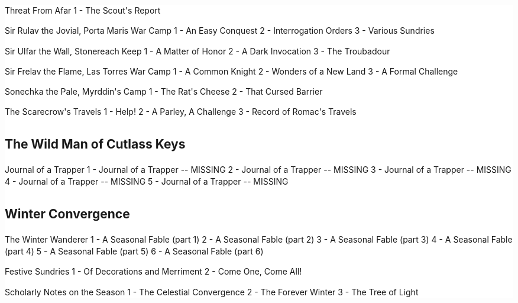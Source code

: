 Threat From Afar
1 - The Scout's Report

Sir Rulav the Jovial, Porta Maris War Camp
1 - An Easy Conquest
2 - Interrogation Orders
3 - Various Sundries

Sir Ulfar the Wall, Stonereach Keep
1 - A Matter of Honor
2 - A Dark Invocation
3 - The Troubadour

Sir Frelav the Flame, Las Torres War Camp
1 - A Common Knight
2 - Wonders of a New Land
3 - A Formal Challenge

Sonechka the Pale, Myrddin's Camp
1 - The Rat's Cheese
2 - That Cursed Barrier

The Scarecrow's Travels
1 - Help!
2 - A Parley, A Challenge
3 - Record of Romac's Travels

## The Wild Man of Cutlass Keys

Journal of a Trapper
1 - Journal of a Trapper -- MISSING
2 - Journal of a Trapper -- MISSING
3 - Journal of a Trapper -- MISSING
4 - Journal of a Trapper -- MISSING
5 - Journal of a Trapper -- MISSING

## Winter Convergence

The Winter Wanderer
1 - A Seasonal Fable (part 1)
2 - A Seasonal Fable (part 2)
3 - A Seasonal Fable (part 3)
4 - A Seasonal Fable (part 4)
5 - A Seasonal Fable (part 5)
6 - A Seasonal Fable (part 6)

Festive Sundries
1 - Of Decorations and Merriment
2 - Come One, Come All!

Scholarly Notes on the Season
1 - The Celestial Convergence
2 - The Forever Winter
3 - The Tree of Light
